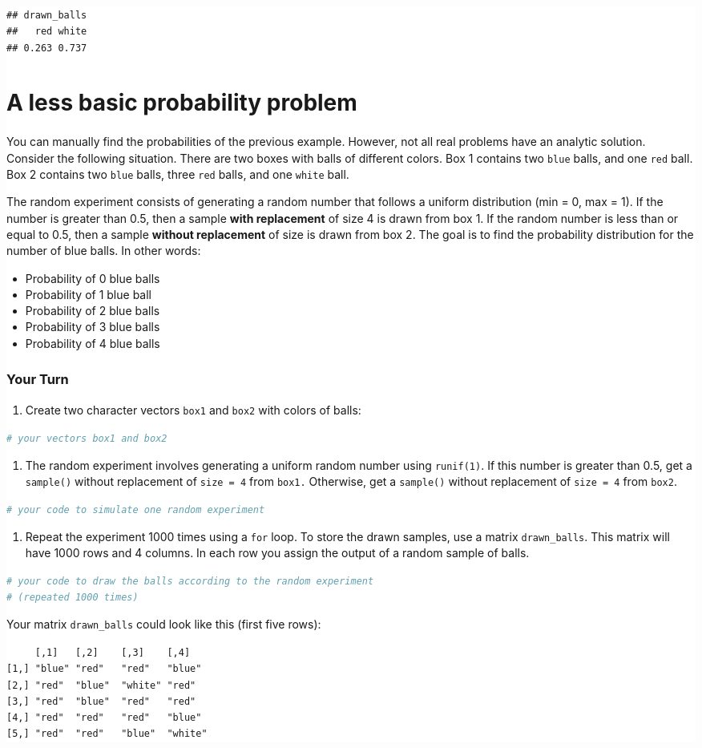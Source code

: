     ## drawn_balls
    ##   red white 
    ## 0.263 0.737

A less basic probability problem
================================

You can manually find the probabilities of the previous example. However, not all real problems have an analytic solution. Consider the following situation. There are two boxes with balls of different colors. Box 1 contains two `blue` balls, and one `red` ball. Box 2 contains two `blue` balls, three `red` balls, and one `white` ball.

The random experiment consists of generating a random number that follows a uniform distribution (min = 0, max = 1). If the number is greater than 0.5, then a sample **with replacement** of size 4 is drawn from box 1. If the random number is less than or equal to 0.5, then a sample **without replacement** of size is drawn from box 2. The goal is to find the probability distribution for the number of blue balls. In other words:

-   Probability of 0 blue balls
-   Probability of 1 blue ball
-   Probability of 2 blue balls
-   Probability of 3 blue balls
-   Probability of 4 blue balls

### Your Turn

1.  Create two character vectors `box1` and `box2` with colors of balls:

``` r
# your vectors box1 and box2
```

1.  The random experiment involves generating a uniform random number using `runif(1)`. If this number is greater than 0.5, get a `sample()` without replacement of `size = 4` from `box1.` Otherwise, get a `sample()` without replacement of `size = 4` from `box2`.

``` r
# your code to simulate one random experiment
```

1.  Repeat the experiment 1000 times using a `for` loop. To store the drawn samples, use a matrix `drawn_balls`. This matrix will have 1000 rows and 4 columns. In each row you assign the output of a random sample of balls.

``` r
# your code to draw the balls according to the random experiment
# (repeated 1000 times)
```

Your matrix `drawn_balls` could look like this (first five rows):

         [,1]   [,2]    [,3]    [,4]   
    [1,] "blue" "red"   "red"   "blue" 
    [2,] "red"  "blue"  "white" "red"  
    [3,] "red"  "blue"  "red"   "red"  
    [4,] "red"  "red"   "red"   "blue" 
    [5,] "red"  "red"   "blue"  "white"
